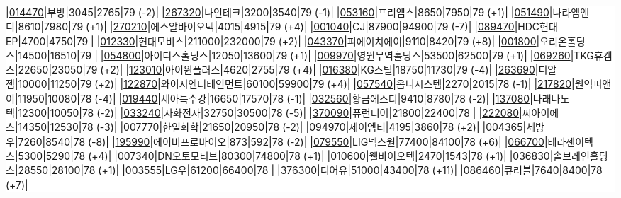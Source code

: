 |[014470](https://finance.daum.net/quotes/A014470)|부방|3045|2765|79 (-2)|
|[267320](https://finance.daum.net/quotes/A267320)|나인테크|3200|3540|79 (-1)|
|[053160](https://finance.daum.net/quotes/A053160)|프리엠스|8650|7950|79 (+1)|
|[051490](https://finance.daum.net/quotes/A051490)|나라엠앤디|8610|7980|79 (+1)|
|[270210](https://finance.daum.net/quotes/A270210)|에스알바이오텍|4015|4915|79 (+4)|
|[001040](https://finance.daum.net/quotes/A001040)|CJ|87900|94900|79 (-7)|
|[089470](https://finance.daum.net/quotes/A089470)|HDC현대EP|4700|4750|79 |
|[012330](https://finance.daum.net/quotes/A012330)|현대모비스|211000|232000|79 (+2)|
|[043370](https://finance.daum.net/quotes/A043370)|피에이치에이|9110|8420|79 (+8)|
|[001800](https://finance.daum.net/quotes/A001800)|오리온홀딩스|14500|16510|79 |
|[054800](https://finance.daum.net/quotes/A054800)|아이디스홀딩스|12050|13600|79 (+1)|
|[009970](https://finance.daum.net/quotes/A009970)|영원무역홀딩스|53500|62500|79 (+1)|
|[069260](https://finance.daum.net/quotes/A069260)|TKG휴켐스|22650|23050|79 (+2)|
|[123010](https://finance.daum.net/quotes/A123010)|아이윈플러스|4620|2755|79 (+4)|
|[016380](https://finance.daum.net/quotes/A016380)|KG스틸|18750|11730|79 (-4)|
|[263690](https://finance.daum.net/quotes/A263690)|디알젬|10000|11250|79 (+2)|
|[122870](https://finance.daum.net/quotes/A122870)|와이지엔터테인먼트|60100|59900|79 (+4)|
|[057540](https://finance.daum.net/quotes/A057540)|옴니시스템|2270|2015|78 (-1)|
|[217820](https://finance.daum.net/quotes/A217820)|원익피앤이|11950|10080|78 (-4)|
|[019440](https://finance.daum.net/quotes/A019440)|세아특수강|16650|17570|78 (-1)|
|[032560](https://finance.daum.net/quotes/A032560)|황금에스티|9410|8780|78 (-2)|
|[137080](https://finance.daum.net/quotes/A137080)|나래나노텍|12300|10050|78 (-2)|
|[033240](https://finance.daum.net/quotes/A033240)|자화전자|32750|30500|78 (-5)|
|[370090](https://finance.daum.net/quotes/A370090)|퓨런티어|21800|22400|78 |
|[222080](https://finance.daum.net/quotes/A222080)|씨아이에스|14350|12530|78 (-3)|
|[007770](https://finance.daum.net/quotes/A007770)|한일화학|21650|20950|78 (-2)|
|[094970](https://finance.daum.net/quotes/A094970)|제이엠티|4195|3860|78 (+2)|
|[004365](https://finance.daum.net/quotes/A004365)|세방우|7260|8540|78 (-8)|
|[195990](https://finance.daum.net/quotes/A195990)|에이비프로바이오|873|592|78 (-2)|
|[079550](https://finance.daum.net/quotes/A079550)|LIG넥스원|77400|84100|78 (+6)|
|[066700](https://finance.daum.net/quotes/A066700)|테라젠이텍스|5300|5290|78 (+4)|
|[007340](https://finance.daum.net/quotes/A007340)|DN오토모티브|80300|74800|78 (+1)|
|[010600](https://finance.daum.net/quotes/A010600)|웰바이오텍|2470|1543|78 (+1)|
|[036830](https://finance.daum.net/quotes/A036830)|솔브레인홀딩스|28550|28100|78 (+1)|
|[003555](https://finance.daum.net/quotes/A003555)|LG우|61200|66400|78 |
|[376300](https://finance.daum.net/quotes/A376300)|디어유|51000|43400|78 (+11)|
|[086460](https://finance.daum.net/quotes/A086460)|큐러블|7640|8400|78 (+7)|